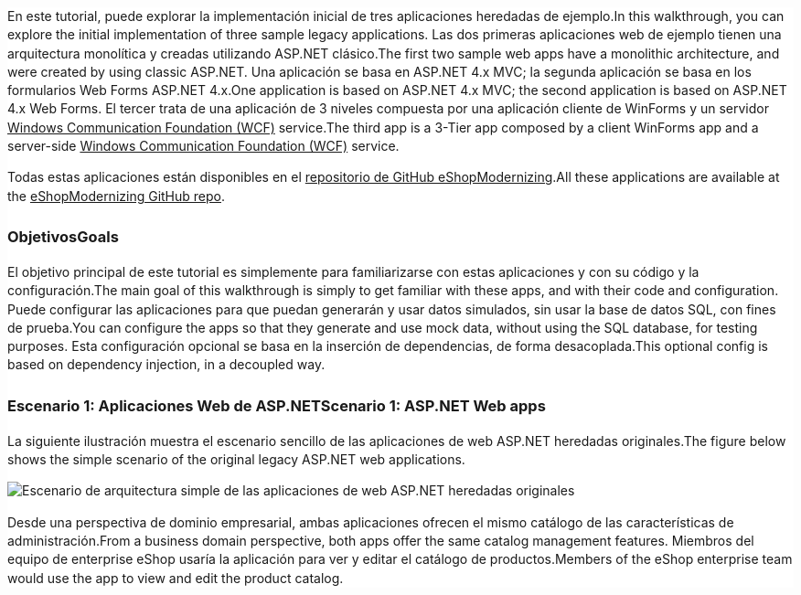 <span data-ttu-id="9d5ed-122">En este tutorial, puede explorar la implementación inicial de tres aplicaciones heredadas de ejemplo.</span><span class="sxs-lookup"><span data-stu-id="9d5ed-122">In this walkthrough, you can explore the initial implementation of three sample legacy applications.</span></span> <span data-ttu-id="9d5ed-123">Las dos primeras aplicaciones web de ejemplo tienen una arquitectura monolítica y creadas utilizando ASP.NET clásico.</span><span class="sxs-lookup"><span data-stu-id="9d5ed-123">The first two sample web apps have a monolithic architecture, and were created by using classic ASP.NET.</span></span> <span data-ttu-id="9d5ed-124">Una aplicación se basa en ASP.NET 4.x MVC; la segunda aplicación se basa en los formularios Web Forms ASP.NET 4.x.</span><span class="sxs-lookup"><span data-stu-id="9d5ed-124">One application is based on ASP.NET 4.x MVC; the second application is based on ASP.NET 4.x Web Forms.</span></span>
<span data-ttu-id="9d5ed-125">El tercer trata de una aplicación de 3 niveles compuesta por una aplicación cliente de WinForms y un servidor [Windows Communication Foundation (WCF)](../../framework/wcf/whats-wcf.md) service.</span><span class="sxs-lookup"><span data-stu-id="9d5ed-125">The third app is a 3-Tier app composed by a client WinForms app and a server-side [Windows Communication Foundation (WCF)](../../framework/wcf/whats-wcf.md) service.</span></span>

<span data-ttu-id="9d5ed-126">Todas estas aplicaciones están disponibles en el [repositorio de GitHub eShopModernizing](https://github.com/dotnet-architecture/eShopModernizing).</span><span class="sxs-lookup"><span data-stu-id="9d5ed-126">All these applications are available at the [eShopModernizing GitHub repo](https://github.com/dotnet-architecture/eShopModernizing).</span></span>

### <a name="goals"></a><span data-ttu-id="9d5ed-127">Objetivos</span><span class="sxs-lookup"><span data-stu-id="9d5ed-127">Goals</span></span>

<span data-ttu-id="9d5ed-128">El objetivo principal de este tutorial es simplemente para familiarizarse con estas aplicaciones y con su código y la configuración.</span><span class="sxs-lookup"><span data-stu-id="9d5ed-128">The main goal of this walkthrough is simply to get familiar with these apps, and with their code and configuration.</span></span> <span data-ttu-id="9d5ed-129">Puede configurar las aplicaciones para que puedan generarán y usar datos simulados, sin usar la base de datos SQL, con fines de prueba.</span><span class="sxs-lookup"><span data-stu-id="9d5ed-129">You can configure the apps so that they generate and use mock data, without using the SQL database, for testing purposes.</span></span> <span data-ttu-id="9d5ed-130">Esta configuración opcional se basa en la inserción de dependencias, de forma desacoplada.</span><span class="sxs-lookup"><span data-stu-id="9d5ed-130">This optional config is based on dependency injection, in a decoupled way.</span></span>

### <a name="scenario-1-aspnet-web-apps"></a><span data-ttu-id="9d5ed-131">Escenario 1: Aplicaciones Web de ASP.NET</span><span class="sxs-lookup"><span data-stu-id="9d5ed-131">Scenario 1: ASP.NET Web apps</span></span>

<span data-ttu-id="9d5ed-132">La siguiente ilustración muestra el escenario sencillo de las aplicaciones de web ASP.NET heredadas originales.</span><span class="sxs-lookup"><span data-stu-id="9d5ed-132">The figure below shows the simple scenario of the original legacy ASP.NET web applications.</span></span>

![Escenario de arquitectura simple de las aplicaciones de web ASP.NET heredadas originales](./media/image5-1.png)

<span data-ttu-id="9d5ed-134">Desde una perspectiva de dominio empresarial, ambas aplicaciones ofrecen el mismo catálogo de las características de administración.</span><span class="sxs-lookup"><span data-stu-id="9d5ed-134">From a business domain perspective, both apps offer the same catalog management features.</span></span> <span data-ttu-id="9d5ed-135">Miembros del equipo de enterprise eShop usaría la aplicación para ver y editar el catálogo de productos.</span><span class="sxs-lookup"><span data-stu-id="9d5ed-135">Members of the eShop enterprise team would use the app to view and edit the product catalog.</span></span>
